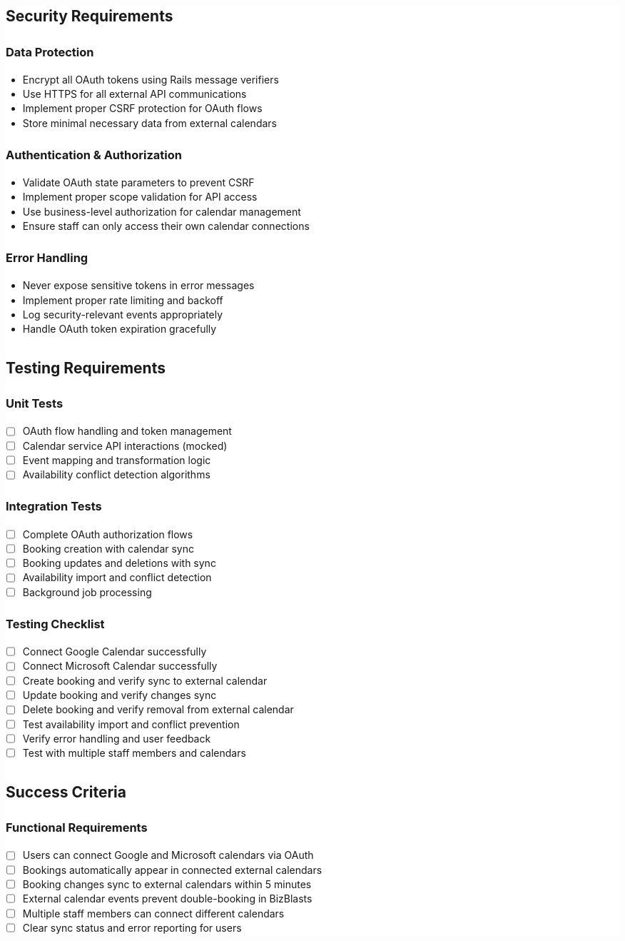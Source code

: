 ## Security Requirements

### Data Protection
- Encrypt all OAuth tokens using Rails message verifiers
- Use HTTPS for all external API communications
- Implement proper CSRF protection for OAuth flows
- Store minimal necessary data from external calendars

### Authentication & Authorization
- Validate OAuth state parameters to prevent CSRF
- Implement proper scope validation for API access
- Use business-level authorization for calendar management
- Ensure staff can only access their own calendar connections

### Error Handling
- Never expose sensitive tokens in error messages
- Implement proper rate limiting and backoff
- Log security-relevant events appropriately
- Handle OAuth token expiration gracefully

## Testing Requirements

### Unit Tests
- [ ] OAuth flow handling and token management
- [ ] Calendar service API interactions (mocked)
- [ ] Event mapping and transformation logic
- [ ] Availability conflict detection algorithms

### Integration Tests 
- [ ] Complete OAuth authorization flows
- [ ] Booking creation with calendar sync
- [ ] Booking updates and deletions with sync
- [ ] Availability import and conflict detection
- [ ] Background job processing

### Testing Checklist
- [ ] Connect Google Calendar successfully
- [ ] Connect Microsoft Calendar successfully 
- [ ] Create booking and verify sync to external calendar
- [ ] Update booking and verify changes sync
- [ ] Delete booking and verify removal from external calendar
- [ ] Test availability import and conflict prevention
- [ ] Verify error handling and user feedback
- [ ] Test with multiple staff members and calendars

## Success Criteria

### Functional Requirements
- [ ] Users can connect Google and Microsoft calendars via OAuth
- [ ] Bookings automatically appear in connected external calendars
- [ ] Booking changes sync to external calendars within 5 minutes
- [ ] External calendar events prevent double-booking in BizBlasts
- [ ] Multiple staff members can connect different calendars
- [ ] Clear sync status and error reporting for users
